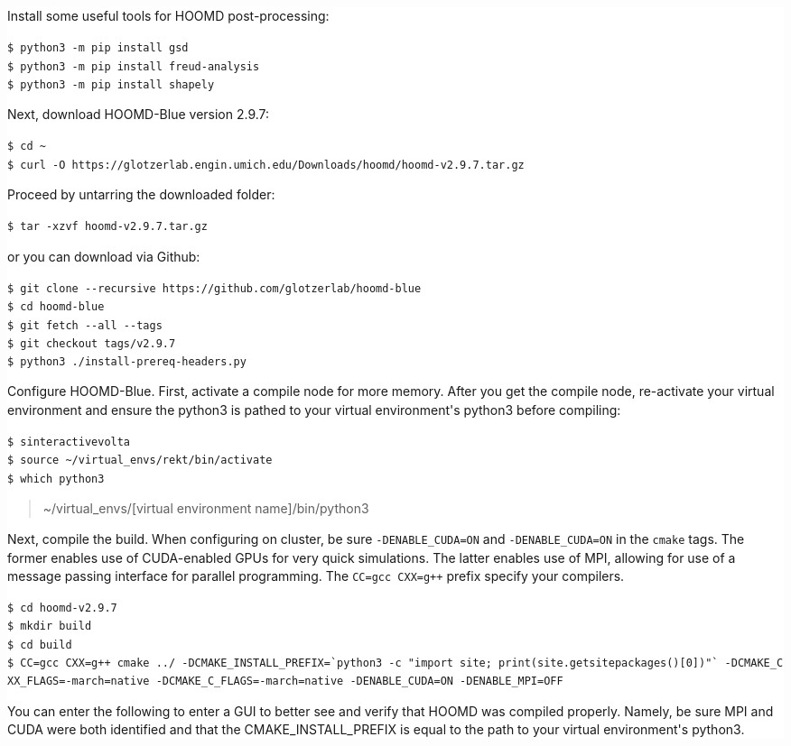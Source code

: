 Install some useful tools for HOOMD post-processing:

```
$ python3 -m pip install gsd
$ python3 -m pip install freud-analysis
$ python3 -m pip install shapely
```

Next, download HOOMD-Blue version 2.9.7:

```
$ cd ~
$ curl -O https://glotzerlab.engin.umich.edu/Downloads/hoomd/hoomd-v2.9.7.tar.gz
```

Proceed by untarring the downloaded folder:

```
$ tar -xzvf hoomd-v2.9.7.tar.gz
```


or you can download via Github:

```
$ git clone --recursive https://github.com/glotzerlab/hoomd-blue
$ cd hoomd-blue
$ git fetch --all --tags
$ git checkout tags/v2.9.7
$ python3 ./install-prereq-headers.py
```

Configure HOOMD-Blue. First, activate a compile node for more memory. After you get the compile node, re-activate your virtual environment and ensure the python3 is pathed to your virtual environment's python3 before compiling:

```
$ sinteractivevolta
$ source ~/virtual_envs/rekt/bin/activate
$ which python3
```
> ~/virtual_envs/[virtual environment name]/bin/python3


Next, compile the build. When configuring on cluster, be sure `-DENABLE_CUDA=ON` and `-DENABLE_CUDA=ON` in the `cmake` tags. The former enables use of CUDA-enabled GPUs for very quick simulations. The latter enables use of MPI, allowing for use of a message passing interface for parallel programming. The `CC=gcc CXX=g++` prefix specify your compilers. 

```
$ cd hoomd-v2.9.7
$ mkdir build
$ cd build
$ CC=gcc CXX=g++ cmake ../ -DCMAKE_INSTALL_PREFIX=`python3 -c "import site; print(site.getsitepackages()[0])"` -DCMAKE_CXX_FLAGS=-march=native -DCMAKE_C_FLAGS=-march=native -DENABLE_CUDA=ON -DENABLE_MPI=OFF
```

You can enter the following to enter a GUI to better see and verify that HOOMD was compiled properly. Namely, be sure MPI and CUDA were both identified and that the CMAKE_INSTALL_PREFIX is equal to the path to your virtual environment's python3. 
